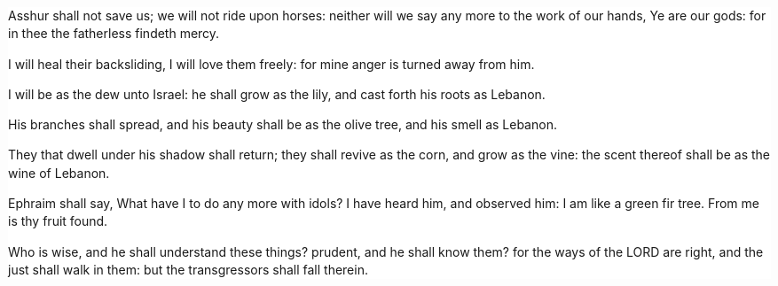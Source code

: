 <p id="kjvhos-14:3">Asshur shall not save us; we will not ride upon horses: neither will we say any more to the work of our hands, Ye are our gods: for in thee the fatherless findeth mercy.</p>

<p id="kjvhos-14:4">I will heal their backsliding, I will love them freely: for mine anger is turned away from him.</p>

<p id="kjvhos-14:5">I will be as the dew unto Israel: he shall grow as the lily, and cast forth his roots as Lebanon.</p>

<p id="kjvhos-14:6">His branches shall spread, and his beauty shall be as the olive tree, and his smell as Lebanon.</p>

<p id="kjvhos-14:7">They that dwell under his shadow shall return; they shall revive as the corn, and grow as the vine: the scent thereof shall be as the wine of Lebanon.</p>

<p id="kjvhos-14:8">Ephraim shall say, What have I to do any more with idols? I have heard him, and observed him: I am like a green fir tree. From me is thy fruit found.</p>

<p id="kjvhos-14:9">Who is wise, and he shall understand these things? prudent, and he shall know them? for the ways of the LORD are right, and the just shall walk in them: but the transgressors shall fall therein.</p>

